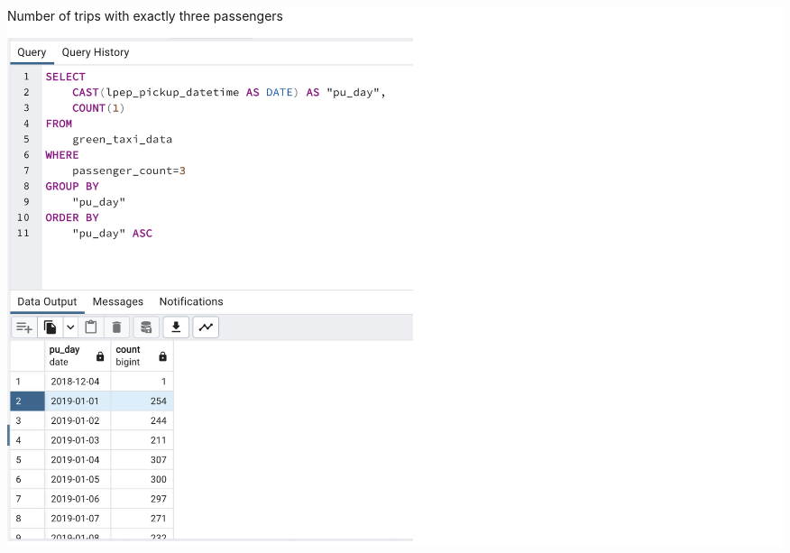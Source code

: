 Number of trips with exactly three passengers

<img src="images/answer05b.png" alt="answer05b" width="450px"/>
